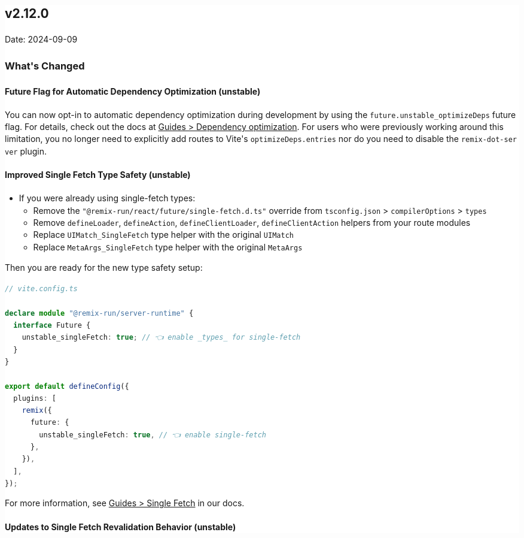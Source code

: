 ## v2.12.0

Date: 2024-09-09

### What's Changed

#### Future Flag for Automatic Dependency Optimization (unstable)

You can now opt-in to automatic dependency optimization during development by using the `future.unstable_optimizeDeps` future flag. For details, check out the docs at [Guides > Dependency optimization](https://remix.run/docs/en/main/guides/dependency-optimization). For users who were previously working around this limitation, you no longer need to explicitly add routes to Vite's `optimizeDeps.entries` nor do you need to disable the `remix-dot-server` plugin.

#### Improved Single Fetch Type Safety (unstable)

- If you were already using single-fetch types:
  - Remove the `"@remix-run/react/future/single-fetch.d.ts"` override from `tsconfig.json` > `compilerOptions` > `types`
  - Remove `defineLoader`, `defineAction`, `defineClientLoader`, `defineClientAction` helpers from your route modules
  - Replace `UIMatch_SingleFetch` type helper with the original `UIMatch`
  - Replace `MetaArgs_SingleFetch` type helper with the original `MetaArgs`

Then you are ready for the new type safety setup:

```ts
// vite.config.ts

declare module "@remix-run/server-runtime" {
  interface Future {
    unstable_singleFetch: true; // 👈 enable _types_ for single-fetch
  }
}

export default defineConfig({
  plugins: [
    remix({
      future: {
        unstable_singleFetch: true, // 👈 enable single-fetch
      },
    }),
  ],
});
```

For more information, see [Guides > Single Fetch](https://remix.run/docs/guides/single-fetch) in our docs.

#### Updates to Single Fetch Revalidation Behavior (unstable)
